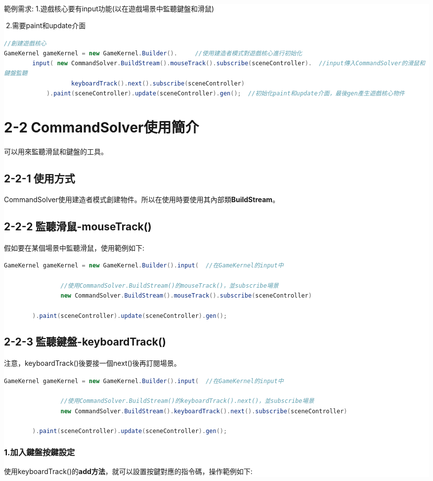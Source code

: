 範例需求: 
				1.遊戲核心要有input功能(以在遊戲場景中監聽鍵盤和滑鼠)

​				2.需要paint和update介面

```java
//創建遊戲核心    
GameKernel gameKernel = new GameKernel.Builder().     //使用建造者模式對遊戲核心進行初始化
   		input( new CommandSolver.BuildStream().mouseTrack().subscribe(sceneController).  //input傳入CommandSolver的滑鼠和鍵盤監聽
                   keyboardTrack().next().subscribe(sceneController)
            ).paint(sceneController).update(sceneController).gen();  //初始化paint和update介面，最後gen產生遊戲核心物件
```



# 2-2 CommandSolver使用簡介

可以用來監聽滑鼠和鍵盤的工具。

## 2-2-1 使用方式

CommandSolver使用建造者模式創建物件。所以在使用時要使用其內部類**BuildStream**。

## 2-2-2 監聽滑鼠-mouseTrack()

假如要在某個場景中監聽滑鼠，使用範例如下:

```java
GameKernel gameKernel = new GameKernel.Builder().input(  //在GameKernel的input中
    
				//使用CommandSolver.BuildStream()的mouseTrack()，並subscribe場景
                new CommandSolver.BuildStream().mouseTrack().subscribe(sceneController)
    
        ).paint(sceneController).update(sceneController).gen();
```

## 2-2-3 監聽鍵盤-keyboardTrack()

注意，keyboardTrack()後要接一個next()後再訂閱場景。

```java
GameKernel gameKernel = new GameKernel.Builder().input(  //在GameKernel的input中
    
				//使用CommandSolver.BuildStream()的keyboardTrack().next()，並subscribe場景
                new CommandSolver.BuildStream().keyboardTrack().next().subscribe(sceneController)
                
        ).paint(sceneController).update(sceneController).gen();
```

### 1.加入鍵盤按鍵設定

使用keyboardTrack()的**add方法**，就可以設置按鍵對應的指令碼，操作範例如下:
